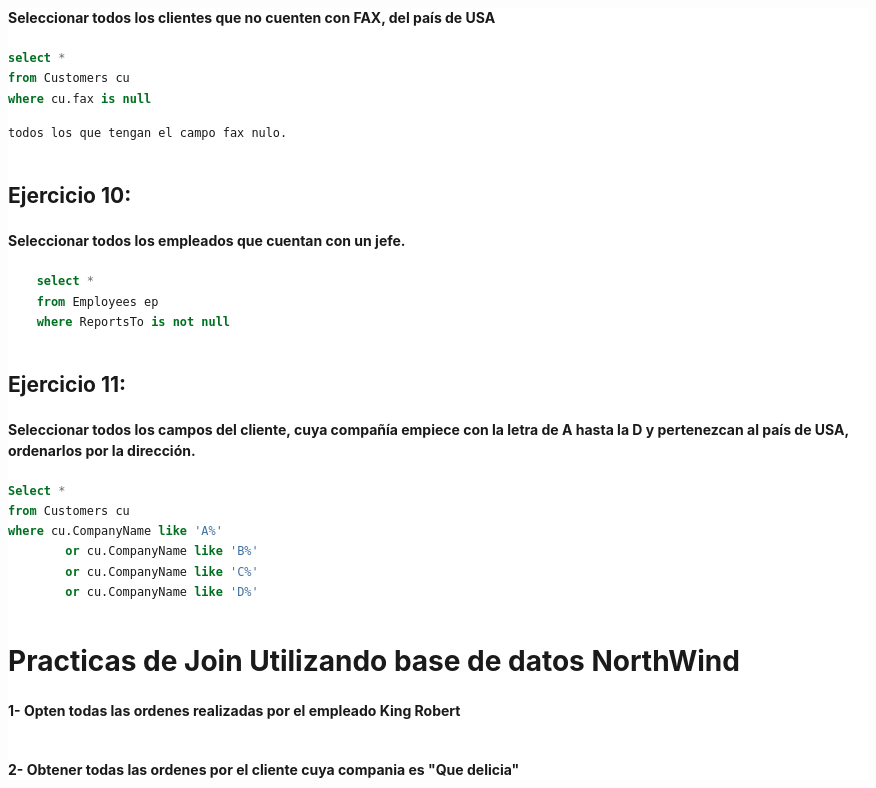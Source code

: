 #### Seleccionar todos los clientes que no cuenten con FAX, del país de USA
~~~sql
select *
from Customers cu
where cu.fax is null
~~~
    todos los que tengan el campo fax nulo.
# 
## Ejercicio 10:
#### Seleccionar todos los empleados que cuentan con un jefe.
~~~sql
	select *
	from Employees ep
	where ReportsTo is not null

~~~

#
## Ejercicio 11:
#### Seleccionar todos los campos del cliente, cuya compañía empiece con la letra de A hasta la D y pertenezcan al país de USA, ordenarlos por la dirección.
~~~sql
Select *
from Customers cu
where cu.CompanyName like 'A%'
		or cu.CompanyName like 'B%'
		or cu.CompanyName like 'C%'
		or cu.CompanyName like 'D%'


~~~

#

# Practicas  de Join Utilizando base de datos NorthWind<a name="nov23-2022"></a>





#### 1- Opten todas las ordenes realizadas por el empleado King Robert

# 
#### 2- Obtener todas las ordenes por el cliente cuya compania es "Que delicia" 
